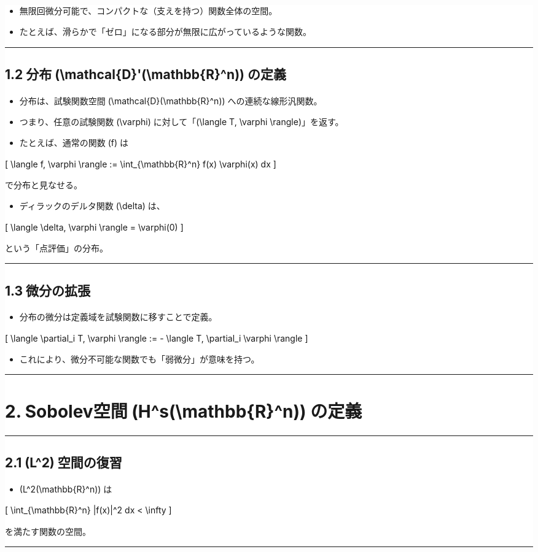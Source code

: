 - 無限回微分可能で、コンパクトな（支えを持つ）関数全体の空間。

- たとえば、滑らかで「ゼロ」になる部分が無限に広がっているような関数。

---

## 1.2 分布 \(\mathcal{D}'(\mathbb{R}^n)\) の定義

- 分布は、試験関数空間 \(\mathcal{D}(\mathbb{R}^n)\) への連続な線形汎関数。

- つまり、任意の試験関数 \(\varphi\) に対して「\(\langle T, \varphi \rangle\)」を返す。

- たとえば、通常の関数 \(f\) は

\[
\langle f, \varphi \rangle := \int_{\mathbb{R}^n} f(x) \varphi(x) dx
\]

で分布と見なせる。

- ディラックのデルタ関数 \(\delta\) は、

\[
\langle \delta, \varphi \rangle = \varphi(0)
\]

という「点評価」の分布。

---

## 1.3 微分の拡張

- 分布の微分は定義域を試験関数に移すことで定義。

\[
\langle \partial_i T, \varphi \rangle := - \langle T, \partial_i \varphi \rangle
\]

- これにより、微分不可能な関数でも「弱微分」が意味を持つ。

---

# 2. Sobolev空間 \(H^s(\mathbb{R}^n)\) の定義

---

## 2.1 \(L^2\) 空間の復習

- \(L^2(\mathbb{R}^n)\) は

\[
\int_{\mathbb{R}^n} |f(x)|^2 dx < \infty
\]

を満たす関数の空間。

---